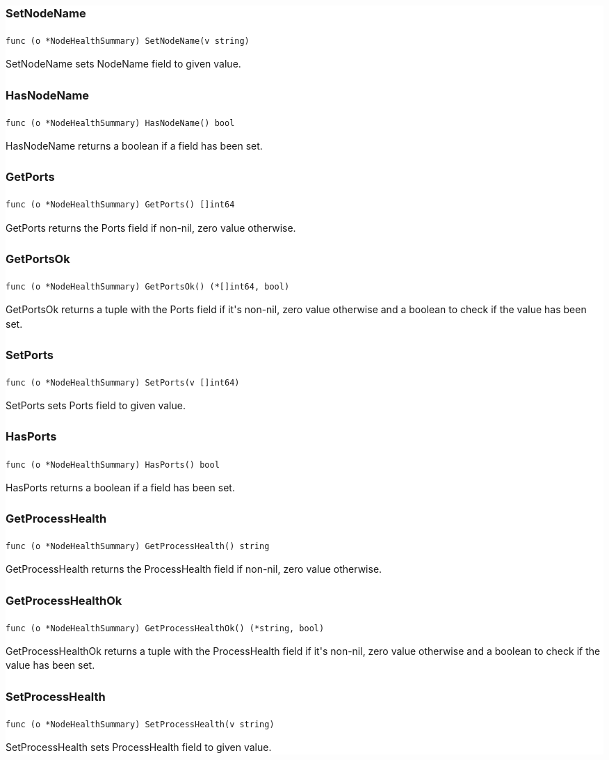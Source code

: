 ### SetNodeName

`func (o *NodeHealthSummary) SetNodeName(v string)`

SetNodeName sets NodeName field to given value.

### HasNodeName

`func (o *NodeHealthSummary) HasNodeName() bool`

HasNodeName returns a boolean if a field has been set.

### GetPorts

`func (o *NodeHealthSummary) GetPorts() []int64`

GetPorts returns the Ports field if non-nil, zero value otherwise.

### GetPortsOk

`func (o *NodeHealthSummary) GetPortsOk() (*[]int64, bool)`

GetPortsOk returns a tuple with the Ports field if it's non-nil, zero value otherwise
and a boolean to check if the value has been set.

### SetPorts

`func (o *NodeHealthSummary) SetPorts(v []int64)`

SetPorts sets Ports field to given value.

### HasPorts

`func (o *NodeHealthSummary) HasPorts() bool`

HasPorts returns a boolean if a field has been set.

### GetProcessHealth

`func (o *NodeHealthSummary) GetProcessHealth() string`

GetProcessHealth returns the ProcessHealth field if non-nil, zero value otherwise.

### GetProcessHealthOk

`func (o *NodeHealthSummary) GetProcessHealthOk() (*string, bool)`

GetProcessHealthOk returns a tuple with the ProcessHealth field if it's non-nil, zero value otherwise
and a boolean to check if the value has been set.

### SetProcessHealth

`func (o *NodeHealthSummary) SetProcessHealth(v string)`

SetProcessHealth sets ProcessHealth field to given value.
